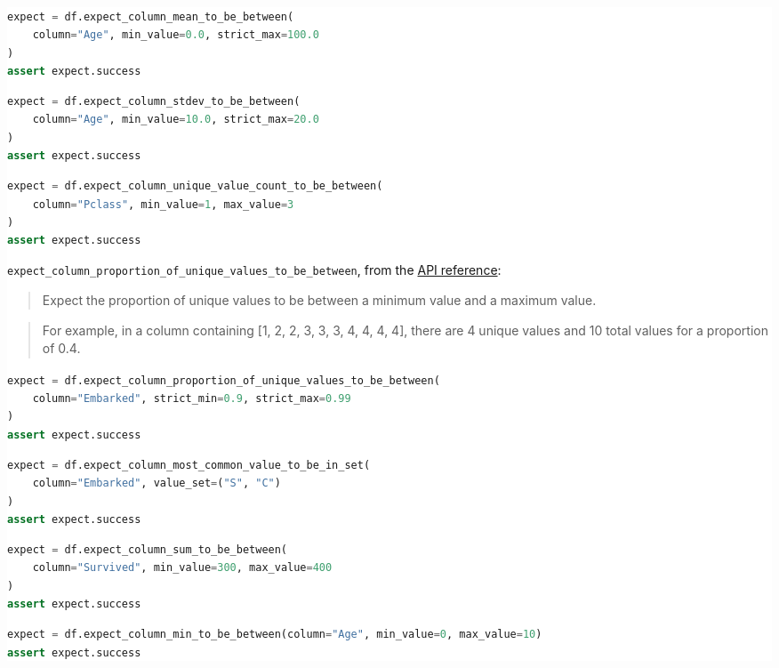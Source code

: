 
```python
expect = df.expect_column_mean_to_be_between(
    column="Age", min_value=0.0, strict_max=100.0
)
assert expect.success
```


```python
expect = df.expect_column_stdev_to_be_between(
    column="Age", min_value=10.0, strict_max=20.0
)
assert expect.success
```


```python
expect = df.expect_column_unique_value_count_to_be_between(
    column="Pclass", min_value=1, max_value=3
)
assert expect.success
```

`expect_column_proportion_of_unique_values_to_be_between`, from  the [API reference](https://legacy.docs.greatexpectations.io/en/latest/autoapi/great_expectations/expectations/core/expect_column_proportion_of_unique_values_to_be_between/index.html?highlight=expect_column_proportion_of_unique_values_to_be_between):

> Expect the proportion of unique values to be between a minimum value and a maximum value.

> For example, in a column containing [1, 2, 2, 3, 3, 3, 4, 4, 4, 4], there are 4 unique values and 10 total values for a proportion of 0.4.



```python
expect = df.expect_column_proportion_of_unique_values_to_be_between(
    column="Embarked", strict_min=0.9, strict_max=0.99
)
assert expect.success
```


```python
expect = df.expect_column_most_common_value_to_be_in_set(
    column="Embarked", value_set=("S", "C")
)
assert expect.success
```


```python
expect = df.expect_column_sum_to_be_between(
    column="Survived", min_value=300, max_value=400
)
assert expect.success
```


```python
expect = df.expect_column_min_to_be_between(column="Age", min_value=0, max_value=10)
assert expect.success
```
